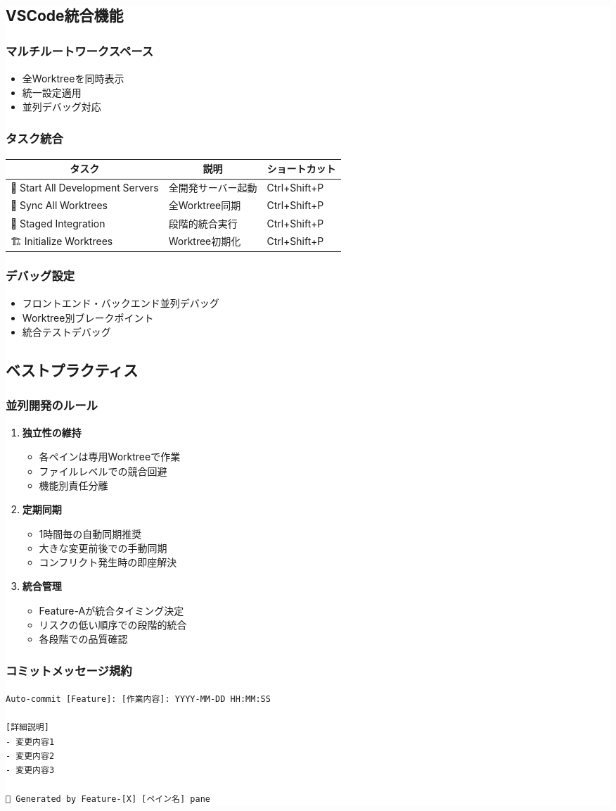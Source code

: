 ## VSCode統合機能

### マルチルートワークスペース

- 全Worktreeを同時表示
- 統一設定適用
- 並列デバッグ対応

### タスク統合

| タスク | 説明 | ショートカット |
|--------|------|----------------|
| 🚀 Start All Development Servers | 全開発サーバー起動 | Ctrl+Shift+P |
| 🔄 Sync All Worktrees | 全Worktree同期 | Ctrl+Shift+P |
| 🎯 Staged Integration | 段階的統合実行 | Ctrl+Shift+P |
| 🏗️ Initialize Worktrees | Worktree初期化 | Ctrl+Shift+P |

### デバッグ設定

- フロントエンド・バックエンド並列デバッグ
- Worktree別ブレークポイント
- 統合テストデバッグ

## ベストプラクティス

### 並列開発のルール

1. **独立性の維持**
   - 各ペインは専用Worktreeで作業
   - ファイルレベルでの競合回避
   - 機能別責任分離

2. **定期同期**
   - 1時間毎の自動同期推奨
   - 大きな変更前後での手動同期
   - コンフリクト発生時の即座解決

3. **統合管理**
   - Feature-Aが統合タイミング決定
   - リスクの低い順序での段階的統合
   - 各段階での品質確認

### コミットメッセージ規約

```
Auto-commit [Feature]: [作業内容]: YYYY-MM-DD HH:MM:SS

[詳細説明]
- 変更内容1
- 変更内容2
- 変更内容3

🤖 Generated by Feature-[X] [ペイン名] pane
```

